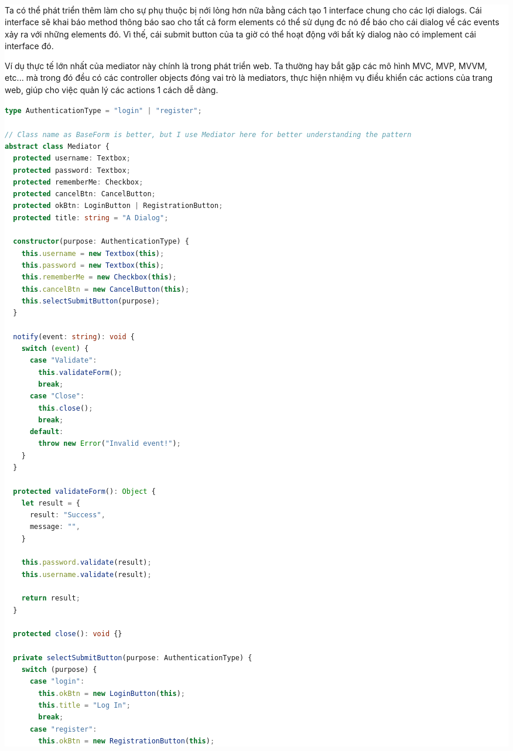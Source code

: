 Ta có thể phát triển thêm làm cho sự phụ thuộc bị nới lỏng hơn nữa bằng cách tạo 1 interface chung cho các lợi dialogs. Cái interface sẽ khai báo method thông báo sao cho tất cả form elements có thể sử dụng đc nó để báo cho cái dialog về các events xảy ra với những elements đó. Vì thế, cái submit button của ta giờ có thể hoạt động với bất kỳ dialog nào có implement cái interface đó.

Ví dụ thực tế lớn nhất của mediator này chính là trong phát triển web. Ta thường hay bắt gặp các mô hình MVC, MVP, MVVM, etc... mà trong đó đều có các controller objects đóng vai trò là mediators, thực hiện nhiệm vụ điều khiển các actions của trang web, giúp cho việc quản lý các actions 1 cách dễ dàng.

```ts
type AuthenticationType = "login" | "register";

// Class name as BaseForm is better, but I use Mediator here for better understanding the pattern
abstract class Mediator {
  protected username: Textbox;
  protected password: Textbox;
  protected rememberMe: Checkbox;
  protected cancelBtn: CancelButton;
  protected okBtn: LoginButton | RegistrationButton;
  protected title: string = "A Dialog";

  constructor(purpose: AuthenticationType) {
    this.username = new Textbox(this);
    this.password = new Textbox(this);
    this.rememberMe = new Checkbox(this);
    this.cancelBtn = new CancelButton(this);
    this.selectSubmitButton(purpose);
  }

  notify(event: string): void {
    switch (event) {
      case "Validate":
        this.validateForm();
        break;
      case "Close":
        this.close();
        break;
      default:
        throw new Error("Invalid event!");
    }
  }

  protected validateForm(): Object {
    let result = {
      result: "Success",
      message: "",
    }

    this.password.validate(result);
    this.username.validate(result);

    return result;
  }

  protected close(): void {}

  private selectSubmitButton(purpose: AuthenticationType) {
    switch (purpose) {
      case "login":
        this.okBtn = new LoginButton(this);
        this.title = "Log In";
        break;
      case "register":
        this.okBtn = new RegistrationButton(this);
```